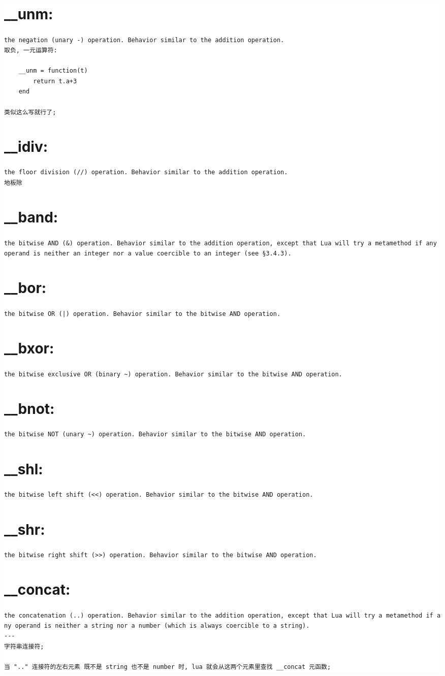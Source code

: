 # __unm: 
    the negation (unary -) operation. Behavior similar to the addition operation.
    取负, 一元运算符:

        __unm = function(t)
            return t.a+3
        end

    类似这么写就行了;

# __idiv:   
    the floor division (//) operation. Behavior similar to the addition operation.
    地板除

# __band: 
    the bitwise AND (&) operation. Behavior similar to the addition operation, except that Lua will try a metamethod if any operand is neither an integer nor a value coercible to an integer (see §3.4.3).

# __bor: 
    the bitwise OR (|) operation. Behavior similar to the bitwise AND operation.

# __bxor: 
    the bitwise exclusive OR (binary ~) operation. Behavior similar to the bitwise AND operation.

# __bnot: 
    the bitwise NOT (unary ~) operation. Behavior similar to the bitwise AND operation.

# __shl: 
    the bitwise left shift (<<) operation. Behavior similar to the bitwise AND operation.

# __shr: 
    the bitwise right shift (>>) operation. Behavior similar to the bitwise AND operation.

# __concat: 
    the concatenation (..) operation. Behavior similar to the addition operation, except that Lua will try a metamethod if any operand is neither a string nor a number (which is always coercible to a string).
    ---
    字符串连接符;

    当 ".." 连接符的左右元素 既不是 string 也不是 number 时, lua 就会从这两个元素里查找 __concat 元函数;
